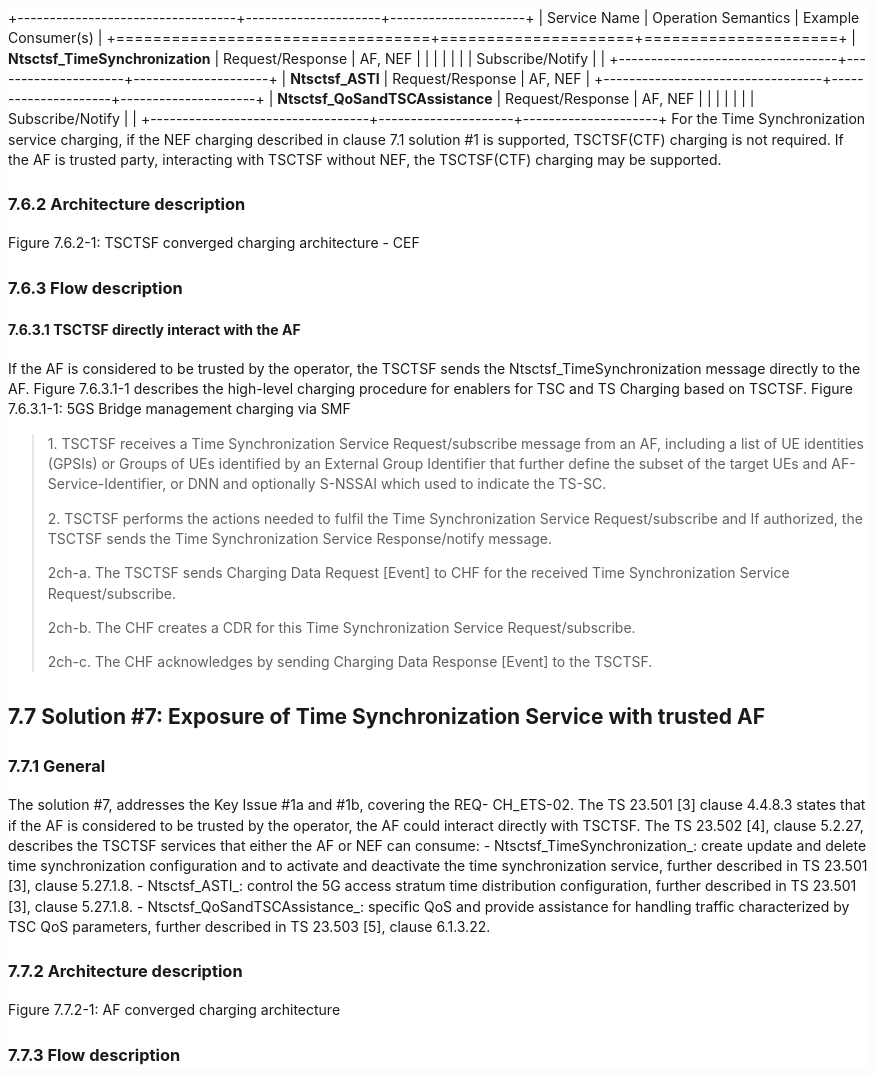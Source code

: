 +----------------------------------+---------------------+---------------------+ | Service Name | Operation Semantics | Example Consumer(s) | +==================================+=====================+=====================+ | **Ntsctsf_TimeSynchronization** | Request/Response | AF, NEF | | | | | | | Subscribe/Notify | | +----------------------------------+---------------------+---------------------+ | **Ntsctsf_ASTI** | Request/Response | AF, NEF | +----------------------------------+---------------------+---------------------+ | **Ntsctsf_QoSandTSCAssistance** | Request/Response | AF, NEF | | | | | | | Subscribe/Notify | | +----------------------------------+---------------------+---------------------+
For the Time Synchronization service charging, if the NEF charging described
in clause 7.1 solution #1 is supported, TSCTSF(CTF) charging is not required.
If the AF is trusted party, interacting with TSCTSF without NEF, the
TSCTSF(CTF) charging may be supported.
### 7.6.2 Architecture description
Figure 7.6.2-1: TSCTSF converged charging architecture - CEF
### 7.6.3 Flow description
#### 7.6.3.1 TSCTSF directly interact with the AF
If the AF is considered to be trusted by the operator, the TSCTSF sends the
Ntsctsf_TimeSynchronization message directly to the AF. Figure 7.6.3.1-1
describes the high-level charging procedure for enablers for TSC and TS
Charging based on TSCTSF.
Figure 7.6.3.1-1: 5GS Bridge management charging via SMF
> 1\. TSCTSF receives a Time Synchronization Service Request/subscribe message
> from an AF, including a list of UE identities (GPSIs) or Groups of UEs
> identified by an External Group Identifier that further define the subset of
> the target UEs and AF-Service-Identifier, or DNN and optionally S-NSSAI
> which used to indicate the TS-SC.
>
> 2\. TSCTSF performs the actions needed to fulfil the Time Synchronization
> Service Request/subscribe and If authorized, the TSCTSF sends the Time
> Synchronization Service Response/notify message.
>
> 2ch-a. The TSCTSF sends Charging Data Request [Event] to CHF for the
> received Time Synchronization Service Request/subscribe.
>
> 2ch-b. The CHF creates a CDR for this Time Synchronization Service
> Request/subscribe.
>
> 2ch-c. The CHF acknowledges by sending Charging Data Response [Event] to the
> TSCTSF.
## 7.7 Solution #7: Exposure of Time Synchronization Service with trusted AF
### 7.7.1 General
The solution #7, addresses the Key Issue #1a and #1b, covering the REQ-
CH_ETS-02.
The TS 23.501 [3] clause 4.4.8.3 states that if the AF is considered to be
trusted by the operator, the AF could interact directly with TSCTSF. The TS
23.502 [4], clause 5.2.27, describes the TSCTSF services that either the AF or
NEF can consume:
\- Ntsctsf_TimeSynchronization_: create update and delete time synchronization
configuration and to activate and deactivate the time synchronization service,
further described in TS 23.501 [3], clause 5.27.1.8.
\- Ntsctsf_ASTI_: control the 5G access stratum time distribution
configuration, further described in TS 23.501 [3], clause 5.27.1.8.
\- Ntsctsf_QoSandTSCAssistance_: specific QoS and provide assistance for
handling traffic characterized by TSC QoS parameters, further described in TS
23.503 [5], clause 6.1.3.22.
### 7.7.2 Architecture description
Figure 7.7.2-1: AF converged charging architecture
### 7.7.3 Flow description